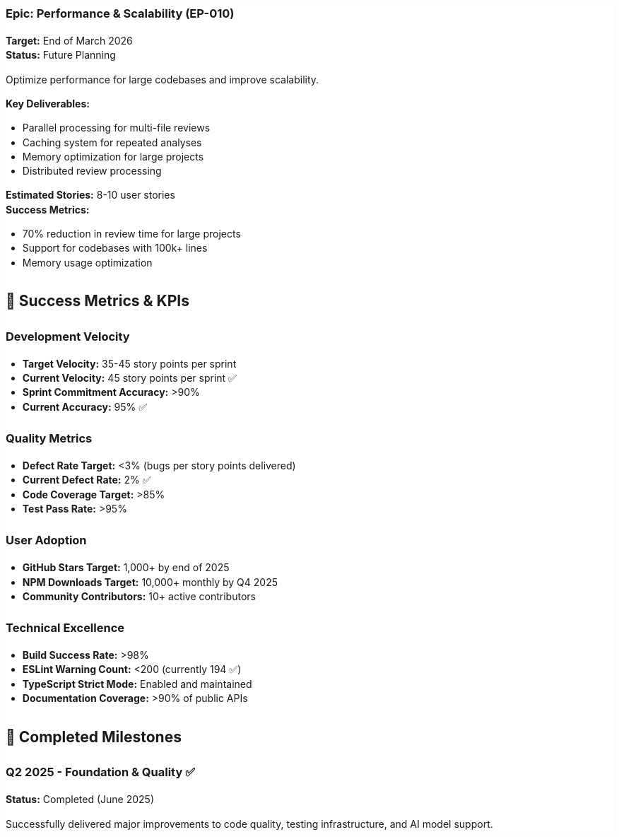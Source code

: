 ### Epic: Performance & Scalability (EP-010)
**Target:** End of March 2026  
**Status:** Future Planning

Optimize performance for large codebases and improve scalability.

**Key Deliverables:**
- Parallel processing for multi-file reviews
- Caching system for repeated analyses
- Memory optimization for large projects
- Distributed review processing

**Estimated Stories:** 8-10 user stories  
**Success Metrics:**
- 70% reduction in review time for large projects
- Support for codebases with 100k+ lines
- Memory usage optimization

## 🎯 Success Metrics & KPIs

### Development Velocity
- **Target Velocity:** 35-45 story points per sprint
- **Current Velocity:** 45 story points per sprint ✅
- **Sprint Commitment Accuracy:** >90%
- **Current Accuracy:** 95% ✅

### Quality Metrics
- **Defect Rate Target:** <3% (bugs per story points delivered)
- **Current Defect Rate:** 2% ✅
- **Code Coverage Target:** >85%
- **Test Pass Rate:** >95%

### User Adoption
- **GitHub Stars Target:** 1,000+ by end of 2025
- **NPM Downloads Target:** 10,000+ monthly by Q4 2025
- **Community Contributors:** 10+ active contributors

### Technical Excellence
- **Build Success Rate:** >98%
- **ESLint Warning Count:** <200 (currently 194 ✅)
- **TypeScript Strict Mode:** Enabled and maintained
- **Documentation Coverage:** >90% of public APIs

## 🔄 Completed Milestones

### Q2 2025 - Foundation & Quality ✅
**Status:** Completed (June 2025)

Successfully delivered major improvements to code quality, testing infrastructure, and AI model support.

